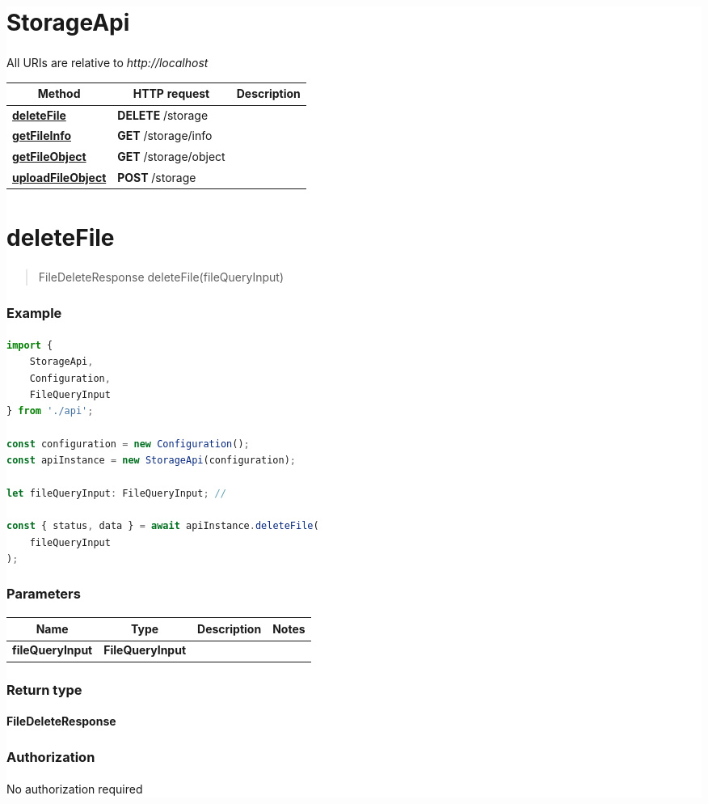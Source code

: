 # StorageApi

All URIs are relative to *http://localhost*

|Method | HTTP request | Description|
|------------- | ------------- | -------------|
|[**deleteFile**](#deletefile) | **DELETE** /storage | |
|[**getFileInfo**](#getfileinfo) | **GET** /storage/info | |
|[**getFileObject**](#getfileobject) | **GET** /storage/object | |
|[**uploadFileObject**](#uploadfileobject) | **POST** /storage | |

# **deleteFile**
> FileDeleteResponse deleteFile(fileQueryInput)


### Example

```typescript
import {
    StorageApi,
    Configuration,
    FileQueryInput
} from './api';

const configuration = new Configuration();
const apiInstance = new StorageApi(configuration);

let fileQueryInput: FileQueryInput; //

const { status, data } = await apiInstance.deleteFile(
    fileQueryInput
);
```

### Parameters

|Name | Type | Description  | Notes|
|------------- | ------------- | ------------- | -------------|
| **fileQueryInput** | **FileQueryInput**|  | |


### Return type

**FileDeleteResponse**

### Authorization

No authorization required
